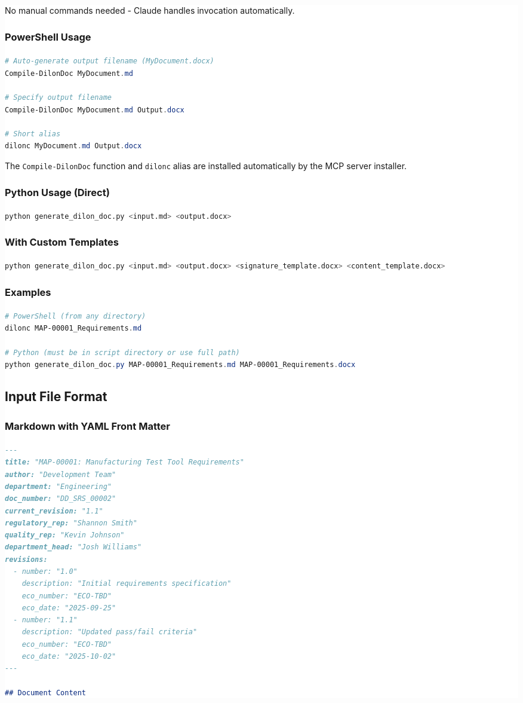 No manual commands needed - Claude handles invocation automatically.

### PowerShell Usage
```powershell
# Auto-generate output filename (MyDocument.docx)
Compile-DilonDoc MyDocument.md

# Specify output filename
Compile-DilonDoc MyDocument.md Output.docx

# Short alias
dilonc MyDocument.md Output.docx
```

The `Compile-DilonDoc` function and `dilonc` alias are installed automatically by the MCP server installer.

### Python Usage (Direct)
```bash
python generate_dilon_doc.py <input.md> <output.docx>
```

### With Custom Templates
```bash
python generate_dilon_doc.py <input.md> <output.docx> <signature_template.docx> <content_template.docx>
```

### Examples
```powershell
# PowerShell (from any directory)
dilonc MAP-00001_Requirements.md

# Python (must be in script directory or use full path)
python generate_dilon_doc.py MAP-00001_Requirements.md MAP-00001_Requirements.docx
```

## Input File Format

### Markdown with YAML Front Matter

```markdown
---
title: "MAP-00001: Manufacturing Test Tool Requirements"
author: "Development Team"
department: "Engineering"
doc_number: "DD_SRS_00002"
current_revision: "1.1"
regulatory_rep: "Shannon Smith"
quality_rep: "Kevin Johnson"
department_head: "Josh Williams"
revisions:
  - number: "1.0"
    description: "Initial requirements specification"
    eco_number: "ECO-TBD"
    eco_date: "2025-09-25"
  - number: "1.1"
    description: "Updated pass/fail criteria"
    eco_number: "ECO-TBD"
    eco_date: "2025-10-02"
---

## Document Content

```